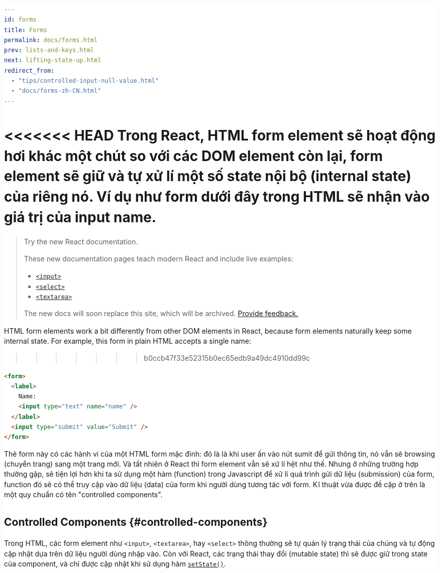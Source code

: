 ```yaml
---
id: forms
title: Forms
permalink: docs/forms.html
prev: lists-and-keys.html
next: lifting-state-up.html
redirect_from:
  - "tips/controlled-input-null-value.html"
  - "docs/forms-zh-CN.html"
---
```


<<<<<<< HEAD
Trong React, HTML form element sẽ hoạt động hơi khác một chút so với các DOM element còn lại, form element sẽ giữ và tự xử lí một số state nội bộ (internal state) của riêng nó. Ví dụ như form dưới đây trong HTML sẽ nhận vào giá trị của input name.
=======
> Try the new React documentation.
> 
> These new documentation pages teach modern React and include live examples:
>
> - [`<input>`](https://beta.reactjs.org/reference/react-dom/components/input)
> - [`<select>`](https://beta.reactjs.org/reference/react-dom/components/select)
> - [`<textarea>`](https://beta.reactjs.org/reference/react-dom/components/textarea)
>
> The new docs will soon replace this site, which will be archived. [Provide feedback.](https://github.com/reactjs/reactjs.org/issues/3308)

HTML form elements work a bit differently from other DOM elements in React, because form elements naturally keep some internal state. For example, this form in plain HTML accepts a single name:
>>>>>>> b0ccb47f33e52315b0ec65edb9a49dc4910dd99c

```html
<form>
  <label>
    Name:
    <input type="text" name="name" />
  </label>
  <input type="submit" value="Submit" />
</form>
```

Thẻ form này có các hành vi của một HTML form mặc đinh: đó là là khi user ấn vào nút sumit để gửi thông tin, nó vẫn sẽ browsing (chuyển trang) sang một trang mới. Và tất nhiên ở React thì form element vẫn sẽ xử lí hệt như thế. Nhưng ở những trường hợp thường gặp, sẽ tiện lợi hơn khi ta sử dụng một hàm (function) trong Javascript để xử lí quá trình gửi dữ liệu (submission) của form, function đó sẽ có thể truy cập vào dữ liệu (data) của form khi người dùng tương tác với form. Kĩ thuật vừa được đề cập ở trên là một quy chuẩn có tên "controlled components".

## Controlled Components {#controlled-components}

Trong HTML, các form element như `<input>`, `<textarea>`, hay `<select>` thông thường sẽ tự quản lý trạng thái của chúng và tự động cập nhật dựa trên dữ liệu người dùng nhập vào. Còn với React, các trạng thái thay đổi (mutable state) thì sẽ được giữ trong state của component, và chỉ được cập nhật khi sử dụng hàm [`setState()`](/docs/react-component.html#setstate).
